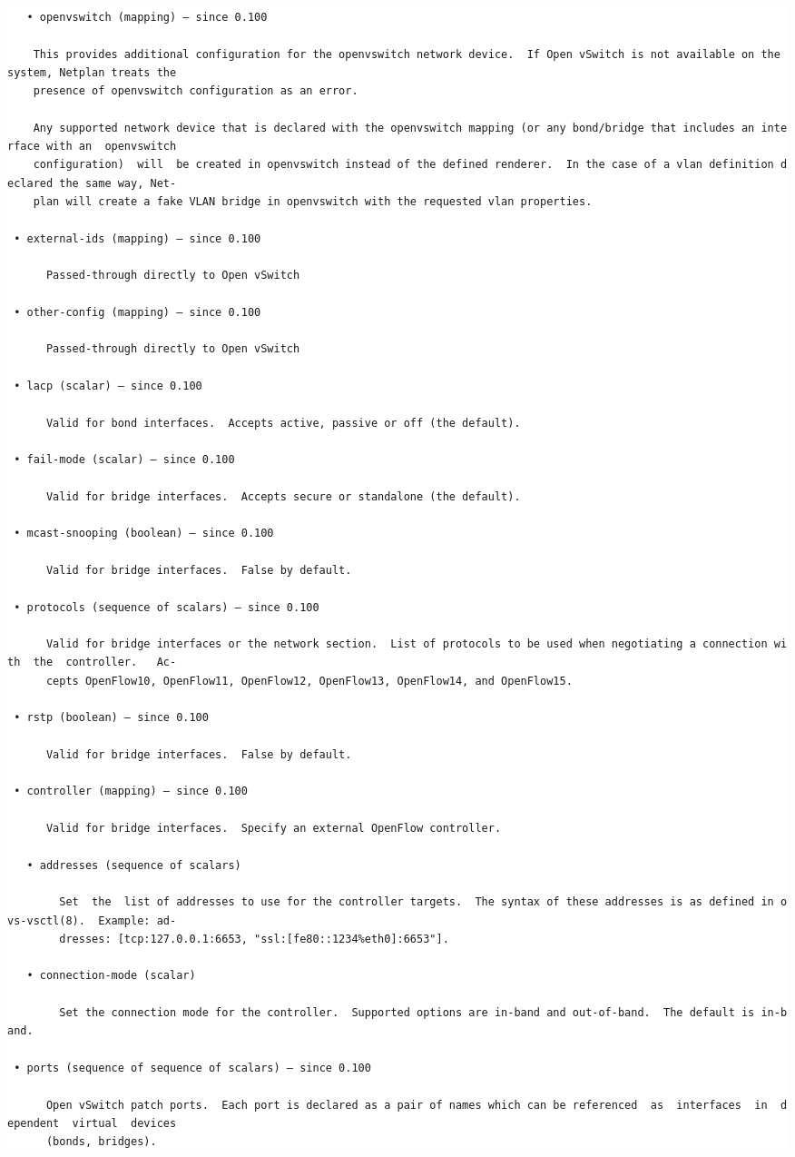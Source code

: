        • openvswitch (mapping) – since 0.100

		This provides additional configuration for the openvswitch network device.  If Open vSwitch is not available on the system, Netplan treats the
		presence of openvswitch configuration as an error.

		Any supported network device that is declared with the openvswitch mapping (or any bond/bridge that includes an interface with an  openvswitch
		configuration)	will  be created in openvswitch instead of the defined renderer.  In the case of a vlan definition declared the same way, Net‐
		plan will create a fake VLAN bridge in openvswitch with the requested vlan properties.

	 • external-ids (mapping) – since 0.100

		  Passed-through directly to Open vSwitch

	 • other-config (mapping) – since 0.100

		  Passed-through directly to Open vSwitch

	 • lacp (scalar) – since 0.100

		  Valid for bond interfaces.  Accepts active, passive or off (the default).

	 • fail-mode (scalar) – since 0.100

		  Valid for bridge interfaces.	Accepts secure or standalone (the default).

	 • mcast-snooping (boolean) – since 0.100

		  Valid for bridge interfaces.	False by default.

	 • protocols (sequence of scalars) – since 0.100

		  Valid for bridge interfaces or the network section.  List of protocols to be used when negotiating a connection with	the  controller.   Ac‐
		  cepts OpenFlow10, OpenFlow11, OpenFlow12, OpenFlow13, OpenFlow14, and OpenFlow15.

	 • rstp (boolean) – since 0.100

		  Valid for bridge interfaces.	False by default.

	 • controller (mapping) – since 0.100

		  Valid for bridge interfaces.	Specify an external OpenFlow controller.

	   • addresses (sequence of scalars)

		    Set	 the  list of addresses to use for the controller targets.  The syntax of these addresses is as defined in ovs-vsctl(8).  Example: ad‐
		    dresses: [tcp:127.0.0.1:6653, "ssl:[fe80::1234%eth0]:6653"].

	   • connection-mode (scalar)

		    Set the connection mode for the controller.	 Supported options are in-band and out-of-band.	 The default is in-band.

	 • ports (sequence of sequence of scalars) – since 0.100

		  Open vSwitch patch ports.  Each port is declared as a pair of names which can be referenced  as  interfaces  in  dependent  virtual  devices
		  (bonds, bridges).

